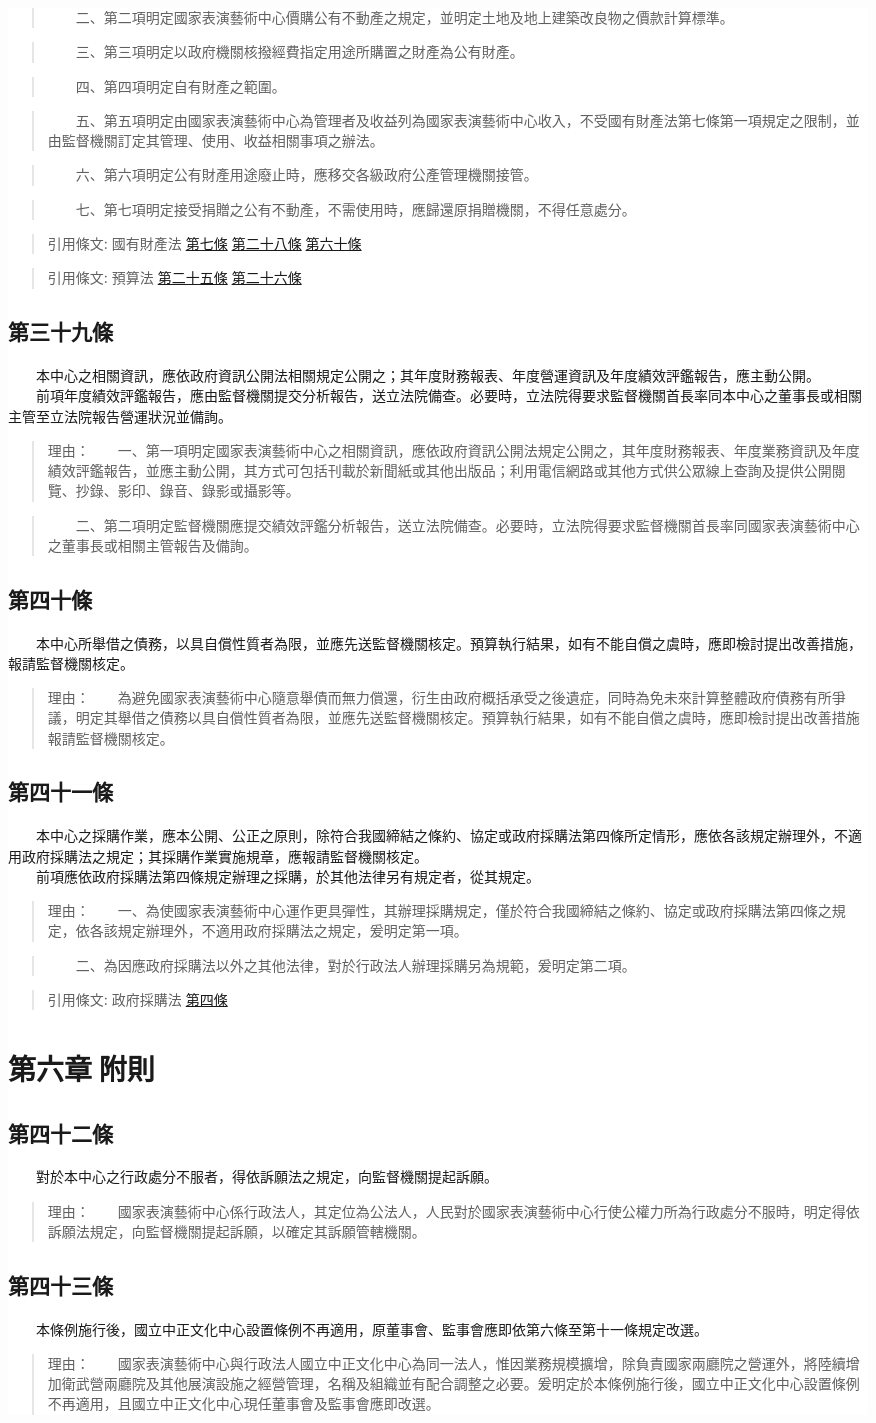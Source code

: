 > 　　二、第二項明定國家表演藝術中心價購公有不動產之規定，並明定土地及地上建築改良物之價款計算標準。

> 　　三、第三項明定以政府機關核撥經費指定用途所購置之財產為公有財產。

> 　　四、第四項明定自有財產之範圍。

> 　　五、第五項明定由國家表演藝術中心為管理者及收益列為國家表演藝術中心收入，不受國有財產法第七條第一項規定之限制，並由監督機關訂定其管理、使用、收益相關事項之辦法。

> 　　六、第六項明定公有財產用途廢止時，應移交各級政府公產管理機關接管。

> 　　七、第七項明定接受捐贈之公有不動產，不需使用時，應歸還原捐贈機關，不得任意處分。

> 引用條文: 國有財產法 [第七條](../../財政金融/國有財產/國有財產法.md#第七條-國有財產收益及處分程序) [第二十八條](../../財政金融/國有財產/國有財產法.md#第二十八條-對公用財產處分收益之限制) [第六十條](../../財政金融/國有財產/國有財產法.md#第六十條-國有財產之贈與辦法)

> 引用條文: 預算法 [第二十五條](../../主計/預算/預算法.md#第二十五條-) [第二十六條](../../主計/預算/預算法.md#第二十六條-)



第三十九條 
-----------
　　本中心之相關資訊，應依政府資訊公開法相關規定公開之；其年度財務報表、年度營運資訊及年度績效評鑑報告，應主動公開。  
　　前項年度績效評鑑報告，應由監督機關提交分析報告，送立法院備查。必要時，立法院得要求監督機關首長率同本中心之董事長或相關主管至立法院報告營運狀況並備詢。  
> 理由：　　一、第一項明定國家表演藝術中心之相關資訊，應依政府資訊公開法規定公開之，其年度財務報表、年度業務資訊及年度績效評鑑報告，並應主動公開，其方式可包括刊載於新聞紙或其他出版品；利用電信網路或其他方式供公眾線上查詢及提供公開閱覽、抄錄、影印、錄音、錄影或攝影等。

> 　　二、第二項明定監督機關應提交績效評鑑分析報告，送立法院備查。必要時，立法院得要求監督機關首長率同國家表演藝術中心之董事長或相關主管報告及備詢。



第四十條 
---------
　　本中心所舉借之債務，以具自償性質者為限，並應先送監督機關核定。預算執行結果，如有不能自償之虞時，應即檢討提出改善措施，報請監督機關核定。  
> 理由：　　為避免國家表演藝術中心隨意舉債而無力償還，衍生由政府概括承受之後遺症，同時為免未來計算整體政府債務有所爭議，明定其舉借之債務以具自償性質者為限，並應先送監督機關核定。預算執行結果，如有不能自償之虞時，應即檢討提出改善措施報請監督機關核定。



第四十一條 
-----------
　　本中心之採購作業，應本公開、公正之原則，除符合我國締結之條約、協定或政府採購法第四條所定情形，應依各該規定辦理外，不適用政府採購法之規定；其採購作業實施規章，應報請監督機關核定。  
　　前項應依政府採購法第四條規定辦理之採購，於其他法律另有規定者，從其規定。  
> 理由：　　一、為使國家表演藝術中心運作更具彈性，其辦理採購規定，僅於符合我國締結之條約、協定或政府採購法第四條之規定，依各該規定辦理外，不適用政府採購法之規定，爰明定第一項。

> 　　二、為因應政府採購法以外之其他法律，對於行政法人辦理採購另為規範，爰明定第二項。

> 引用條文: 政府採購法 [第四條](../../財政金融/政府採購/政府採購法.md#第四條-法人或團體接受機關補助辦理之採購)



第六章  附則
============
第四十二條 
-----------
　　對於本中心之行政處分不服者，得依訴願法之規定，向監督機關提起訴願。  
> 理由：　　國家表演藝術中心係行政法人，其定位為公法人，人民對於國家表演藝術中心行使公權力所為行政處分不服時，明定得依訴願法規定，向監督機關提起訴願，以確定其訴願管轄機關。



第四十三條 
-----------
　　本條例施行後，國立中正文化中心設置條例不再適用，原董事會、監事會應即依第六條至第十一條規定改選。  
> 理由：　　國家表演藝術中心與行政法人國立中正文化中心為同一法人，惟因業務規模擴增，除負責國家兩廳院之營運外，將陸續增加衛武營兩廳院及其他展演設施之經營管理，名稱及組織並有配合調整之必要。爰明定於本條例施行後，國立中正文化中心設置條例不再適用，且國立中正文化中心現任董事會及監事會應即改選。
